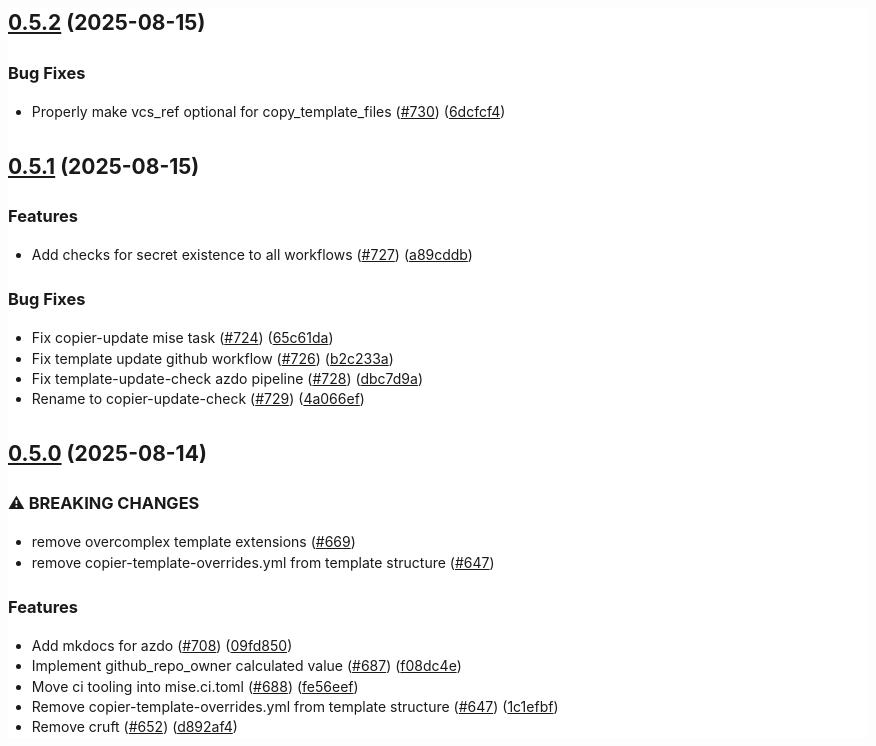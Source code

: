 ## [0.5.2](https://github.com/natescherer/postmodern-repo-copiertemplate/compare/v0.5.1...v0.5.2) (2025-08-15)


### Bug Fixes

* Properly make vcs_ref optional for copy_template_files ([#730](https://github.com/natescherer/postmodern-repo-copiertemplate/issues/730)) ([6dcfcf4](https://github.com/natescherer/postmodern-repo-copiertemplate/commit/6dcfcf4c57585a7d61a5f621ae5b67240f4484c5))

## [0.5.1](https://github.com/natescherer/postmodern-repo-copiertemplate/compare/v0.5.0...v0.5.1) (2025-08-15)


### Features

* Add checks for secret existence to all workflows ([#727](https://github.com/natescherer/postmodern-repo-copiertemplate/issues/727)) ([a89cddb](https://github.com/natescherer/postmodern-repo-copiertemplate/commit/a89cddb31bc900f5088acb4bd07d57f3ee13d99e))


### Bug Fixes

* Fix copier-update mise task ([#724](https://github.com/natescherer/postmodern-repo-copiertemplate/issues/724)) ([65c61da](https://github.com/natescherer/postmodern-repo-copiertemplate/commit/65c61da528de566f602a06471e4744414408a68d))
* Fix template update github workflow ([#726](https://github.com/natescherer/postmodern-repo-copiertemplate/issues/726)) ([b2c233a](https://github.com/natescherer/postmodern-repo-copiertemplate/commit/b2c233a3d557a70d5634de771a3c5bf578259816))
* Fix template-update-check azdo pipeline ([#728](https://github.com/natescherer/postmodern-repo-copiertemplate/issues/728)) ([dbc7d9a](https://github.com/natescherer/postmodern-repo-copiertemplate/commit/dbc7d9ad706d4fdf462de66baf00af68aa81fab8))
* Rename to copier-update-check ([#729](https://github.com/natescherer/postmodern-repo-copiertemplate/issues/729)) ([4a066ef](https://github.com/natescherer/postmodern-repo-copiertemplate/commit/4a066ef9ef1feb7ced6f33f27ab1c5a82289b872))

## [0.5.0](https://github.com/natescherer/postmodern-repo-copiertemplate/compare/v0.4.4...v0.5.0) (2025-08-14)


### ⚠ BREAKING CHANGES

* remove overcomplex template extensions ([#669](https://github.com/natescherer/postmodern-repo-copiertemplate/issues/669))
* remove copier-template-overrides.yml from template structure ([#647](https://github.com/natescherer/postmodern-repo-copiertemplate/issues/647))

### Features

* Add mkdocs for azdo ([#708](https://github.com/natescherer/postmodern-repo-copiertemplate/issues/708)) ([09fd850](https://github.com/natescherer/postmodern-repo-copiertemplate/commit/09fd85029e4d5afebef7ac1b5abf8e4464e14ac5))
* Implement github_repo_owner calculated value ([#687](https://github.com/natescherer/postmodern-repo-copiertemplate/issues/687)) ([f08dc4e](https://github.com/natescherer/postmodern-repo-copiertemplate/commit/f08dc4eeee4c9f9a249592ce8c433adb796f5abb))
* Move ci tooling into mise.ci.toml ([#688](https://github.com/natescherer/postmodern-repo-copiertemplate/issues/688)) ([fe56eef](https://github.com/natescherer/postmodern-repo-copiertemplate/commit/fe56eef5ff83b2461e3c314449f0201fbdbda657))
* Remove copier-template-overrides.yml from template structure ([#647](https://github.com/natescherer/postmodern-repo-copiertemplate/issues/647)) ([1c1efbf](https://github.com/natescherer/postmodern-repo-copiertemplate/commit/1c1efbf9ef0da9f98edf72f7a085d709b46bd18e))
* Remove cruft ([#652](https://github.com/natescherer/postmodern-repo-copiertemplate/issues/652)) ([d892af4](https://github.com/natescherer/postmodern-repo-copiertemplate/commit/d892af45122766dfc7dc953f3c2586984226dc49))